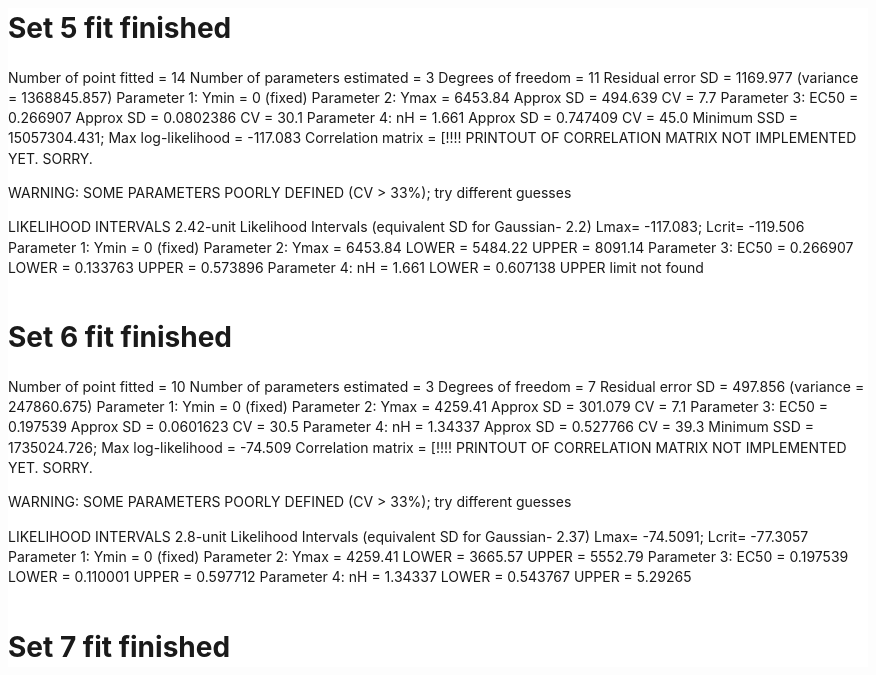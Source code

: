 # Set 5 fit finished

Number of point fitted = 14
Number of parameters estimated = 3
Degrees of freedom = 11
Residual error SD = 1169.977      (variance = 1368845.857)
Parameter 1: Ymin  	= 0  	  (fixed)
Parameter 2: Ymax  	= 6453.84  	  Approx SD = 494.639	  CV = 7.7
Parameter 3: EC50  	= 0.266907  	  Approx SD = 0.0802386	  CV = 30.1
Parameter 4: nH    	= 1.661  	  Approx SD = 0.747409	  CV = 45.0
Minimum SSD = 15057304.431; 
Max log-likelihood = -117.083
Correlation matrix = [!!!! PRINTOUT OF CORRELATION MATRIX NOT IMPLEMENTED YET. SORRY.

WARNING: SOME PARAMETERS POORLY DEFINED (CV > 33%); try different guesses


LIKELIHOOD INTERVALS
2.42-unit Likelihood Intervals  (equivalent SD for Gaussian- 2.2)
Lmax= -117.083;   Lcrit= -119.506
Parameter 1:   Ymin	= 0	  (fixed)
Parameter 2:   Ymax	= 6453.84	  LOWER = 5484.22	  UPPER = 8091.14
Parameter 3:   EC50	= 0.266907	  LOWER = 0.133763	  UPPER = 0.573896
Parameter 4:   nH  	= 1.661	  LOWER = 0.607138	  UPPER limit not found

# Set 6 fit finished

Number of point fitted = 10
Number of parameters estimated = 3
Degrees of freedom = 7
Residual error SD = 497.856      (variance = 247860.675)
Parameter 1: Ymin  	= 0  	  (fixed)
Parameter 2: Ymax  	= 4259.41  	  Approx SD = 301.079	  CV = 7.1
Parameter 3: EC50  	= 0.197539  	  Approx SD = 0.0601623	  CV = 30.5
Parameter 4: nH    	= 1.34337  	  Approx SD = 0.527766	  CV = 39.3
Minimum SSD = 1735024.726; 
Max log-likelihood = -74.509
Correlation matrix = [!!!! PRINTOUT OF CORRELATION MATRIX NOT IMPLEMENTED YET. SORRY.

WARNING: SOME PARAMETERS POORLY DEFINED (CV > 33%); try different guesses


LIKELIHOOD INTERVALS
2.8-unit Likelihood Intervals  (equivalent SD for Gaussian- 2.37)
Lmax= -74.5091;   Lcrit= -77.3057
Parameter 1:   Ymin	= 0	  (fixed)
Parameter 2:   Ymax	= 4259.41	  LOWER = 3665.57	  UPPER = 5552.79
Parameter 3:   EC50	= 0.197539	  LOWER = 0.110001	  UPPER = 0.597712
Parameter 4:   nH  	= 1.34337	  LOWER = 0.543767	  UPPER = 5.29265

# Set 7 fit finished
